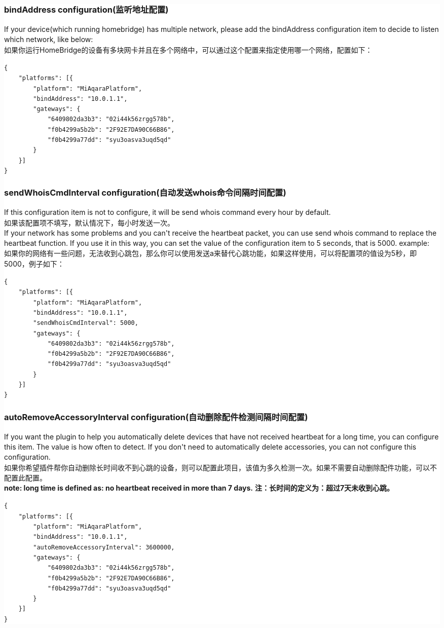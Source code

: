 ### bindAddress configuration(监听地址配置)
If your device(which running homebridge) has multiple network, please add the bindAddress configuration item to decide to listen which network, like below:   
如果你运行HomeBridge的设备有多块网卡并且在多个网络中，可以通过这个配置来指定使用哪一个网络，配置如下：   
```
{
    "platforms": [{
        "platform": "MiAqaraPlatform",
        "bindAddress": "10.0.1.1",
        "gateways": {
            "6409802da3b3": "02i44k56zrgg578b",
            "f0b4299a5b2b": "2F92E7DA90C66B86",
            "f0b4299a77dd": "syu3oasva3uqd5qd"
        }
    }]
}
```

### sendWhoisCmdInterval configuration(自动发送whois命令间隔时间配置)
If this configuration item is not to configure, it will be send whois command every hour by default.   
如果该配置项不填写，默认情况下，每小时发送一次。   
If your network has some problems and you can't receive the heartbeat packet, you can use send whois command to replace the heartbeat function. If you use it in this way, you can set the value of the configuration item to 5 seconds, that is 5000. example:   
如果你的网络有一些问题，无法收到心跳包，那么你可以使用发送a来替代心跳功能，如果这样使用，可以将配置项的值设为5秒，即5000，例子如下：    
```
{
    "platforms": [{
        "platform": "MiAqaraPlatform",
        "bindAddress": "10.0.1.1",
        "sendWhoisCmdInterval": 5000,
        "gateways": {
            "6409802da3b3": "02i44k56zrgg578b",
            "f0b4299a5b2b": "2F92E7DA90C66B86",
            "f0b4299a77dd": "syu3oasva3uqd5qd"
        }
    }]
}
```

### autoRemoveAccessoryInterval configuration(自动删除配件检测间隔时间配置)
If you want the plugin to help you automatically delete devices that have not received heartbeat for a long time, you can configure this item. The value is how often to detect. If you don't need to automatically delete accessories, you can not configure this configuration.   
如果你希望插件帮你自动删除长时间收不到心跳的设备，则可以配置此项目，该值为多久检测一次。如果不需要自动删除配件功能，可以不配置此配置。    
**note: long time is defined as: no heartbeat received in more than 7 days.**
**注：长时间的定义为：超过7天未收到心跳。**
```
{
    "platforms": [{
        "platform": "MiAqaraPlatform",
        "bindAddress": "10.0.1.1",
        "autoRemoveAccessoryInterval": 3600000,
        "gateways": {
            "6409802da3b3": "02i44k56zrgg578b",
            "f0b4299a5b2b": "2F92E7DA90C66B86",
            "f0b4299a77dd": "syu3oasva3uqd5qd"
        }
    }]
}
```
